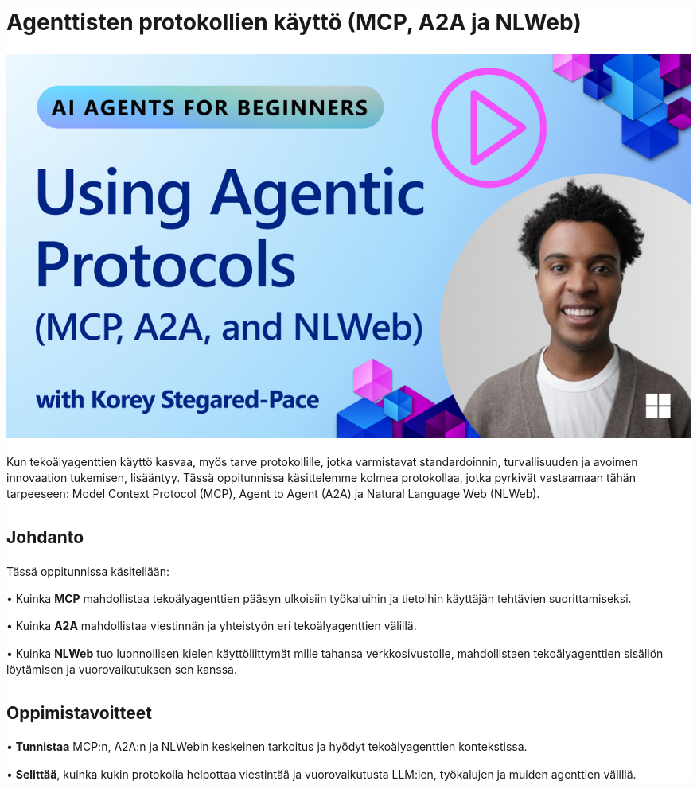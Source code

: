 
# Agenttisten protokollien käyttö (MCP, A2A ja NLWeb)

[![Agenttiset protokollat](../../../translated_images/lesson-11-thumbnail.b6c742949cf1ce2aa0255968d287b31c99b51dfa9c9beaede7c3fbed90e8fcfb.fi.png)](https://youtu.be/X-Dh9R3Opn8)

Kun tekoälyagenttien käyttö kasvaa, myös tarve protokollille, jotka varmistavat standardoinnin, turvallisuuden ja avoimen innovaation tukemisen, lisääntyy. Tässä oppitunnissa käsittelemme kolmea protokollaa, jotka pyrkivät vastaamaan tähän tarpeeseen: Model Context Protocol (MCP), Agent to Agent (A2A) ja Natural Language Web (NLWeb).

## Johdanto

Tässä oppitunnissa käsitellään:

• Kuinka **MCP** mahdollistaa tekoälyagenttien pääsyn ulkoisiin työkaluihin ja tietoihin käyttäjän tehtävien suorittamiseksi.

• Kuinka **A2A** mahdollistaa viestinnän ja yhteistyön eri tekoälyagenttien välillä.

• Kuinka **NLWeb** tuo luonnollisen kielen käyttöliittymät mille tahansa verkkosivustolle, mahdollistaen tekoälyagenttien sisällön löytämisen ja vuorovaikutuksen sen kanssa.

## Oppimistavoitteet

• **Tunnistaa** MCP:n, A2A:n ja NLWebin keskeinen tarkoitus ja hyödyt tekoälyagenttien kontekstissa.

• **Selittää**, kuinka kukin protokolla helpottaa viestintää ja vuorovaikutusta LLM:ien, työkalujen ja muiden agenttien välillä.
